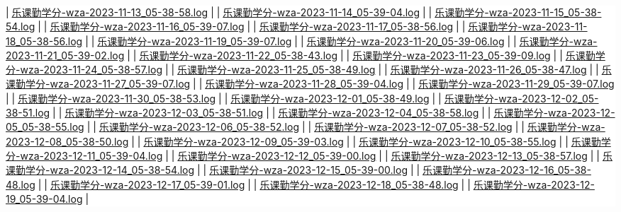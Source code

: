 | [乐课勤学分-wza-2023-11-13_05-38-58.log](./乐课勤学分-wza-2023-11-13_05-38-58.log) |
| [乐课勤学分-wza-2023-11-14_05-39-04.log](./乐课勤学分-wza-2023-11-14_05-39-04.log) |
| [乐课勤学分-wza-2023-11-15_05-38-54.log](./乐课勤学分-wza-2023-11-15_05-38-54.log) |
| [乐课勤学分-wza-2023-11-16_05-39-07.log](./乐课勤学分-wza-2023-11-16_05-39-07.log) |
| [乐课勤学分-wza-2023-11-17_05-38-56.log](./乐课勤学分-wza-2023-11-17_05-38-56.log) |
| [乐课勤学分-wza-2023-11-18_05-38-56.log](./乐课勤学分-wza-2023-11-18_05-38-56.log) |
| [乐课勤学分-wza-2023-11-19_05-39-07.log](./乐课勤学分-wza-2023-11-19_05-39-07.log) |
| [乐课勤学分-wza-2023-11-20_05-39-06.log](./乐课勤学分-wza-2023-11-20_05-39-06.log) |
| [乐课勤学分-wza-2023-11-21_05-39-02.log](./乐课勤学分-wza-2023-11-21_05-39-02.log) |
| [乐课勤学分-wza-2023-11-22_05-38-43.log](./乐课勤学分-wza-2023-11-22_05-38-43.log) |
| [乐课勤学分-wza-2023-11-23_05-39-09.log](./乐课勤学分-wza-2023-11-23_05-39-09.log) |
| [乐课勤学分-wza-2023-11-24_05-38-57.log](./乐课勤学分-wza-2023-11-24_05-38-57.log) |
| [乐课勤学分-wza-2023-11-25_05-38-49.log](./乐课勤学分-wza-2023-11-25_05-38-49.log) |
| [乐课勤学分-wza-2023-11-26_05-38-47.log](./乐课勤学分-wza-2023-11-26_05-38-47.log) |
| [乐课勤学分-wza-2023-11-27_05-39-07.log](./乐课勤学分-wza-2023-11-27_05-39-07.log) |
| [乐课勤学分-wza-2023-11-28_05-39-04.log](./乐课勤学分-wza-2023-11-28_05-39-04.log) |
| [乐课勤学分-wza-2023-11-29_05-39-07.log](./乐课勤学分-wza-2023-11-29_05-39-07.log) |
| [乐课勤学分-wza-2023-11-30_05-38-53.log](./乐课勤学分-wza-2023-11-30_05-38-53.log) |
| [乐课勤学分-wza-2023-12-01_05-38-49.log](./乐课勤学分-wza-2023-12-01_05-38-49.log) |
| [乐课勤学分-wza-2023-12-02_05-38-51.log](./乐课勤学分-wza-2023-12-02_05-38-51.log) |
| [乐课勤学分-wza-2023-12-03_05-38-51.log](./乐课勤学分-wza-2023-12-03_05-38-51.log) |
| [乐课勤学分-wza-2023-12-04_05-38-58.log](./乐课勤学分-wza-2023-12-04_05-38-58.log) |
| [乐课勤学分-wza-2023-12-05_05-38-55.log](./乐课勤学分-wza-2023-12-05_05-38-55.log) |
| [乐课勤学分-wza-2023-12-06_05-38-52.log](./乐课勤学分-wza-2023-12-06_05-38-52.log) |
| [乐课勤学分-wza-2023-12-07_05-38-52.log](./乐课勤学分-wza-2023-12-07_05-38-52.log) |
| [乐课勤学分-wza-2023-12-08_05-38-50.log](./乐课勤学分-wza-2023-12-08_05-38-50.log) |
| [乐课勤学分-wza-2023-12-09_05-39-03.log](./乐课勤学分-wza-2023-12-09_05-39-03.log) |
| [乐课勤学分-wza-2023-12-10_05-38-55.log](./乐课勤学分-wza-2023-12-10_05-38-55.log) |
| [乐课勤学分-wza-2023-12-11_05-39-04.log](./乐课勤学分-wza-2023-12-11_05-39-04.log) |
| [乐课勤学分-wza-2023-12-12_05-39-00.log](./乐课勤学分-wza-2023-12-12_05-39-00.log) |
| [乐课勤学分-wza-2023-12-13_05-38-57.log](./乐课勤学分-wza-2023-12-13_05-38-57.log) |
| [乐课勤学分-wza-2023-12-14_05-38-54.log](./乐课勤学分-wza-2023-12-14_05-38-54.log) |
| [乐课勤学分-wza-2023-12-15_05-39-00.log](./乐课勤学分-wza-2023-12-15_05-39-00.log) |
| [乐课勤学分-wza-2023-12-16_05-38-48.log](./乐课勤学分-wza-2023-12-16_05-38-48.log) |
| [乐课勤学分-wza-2023-12-17_05-39-01.log](./乐课勤学分-wza-2023-12-17_05-39-01.log) |
| [乐课勤学分-wza-2023-12-18_05-38-48.log](./乐课勤学分-wza-2023-12-18_05-38-48.log) |
| [乐课勤学分-wza-2023-12-19_05-39-04.log](./乐课勤学分-wza-2023-12-19_05-39-04.log) |